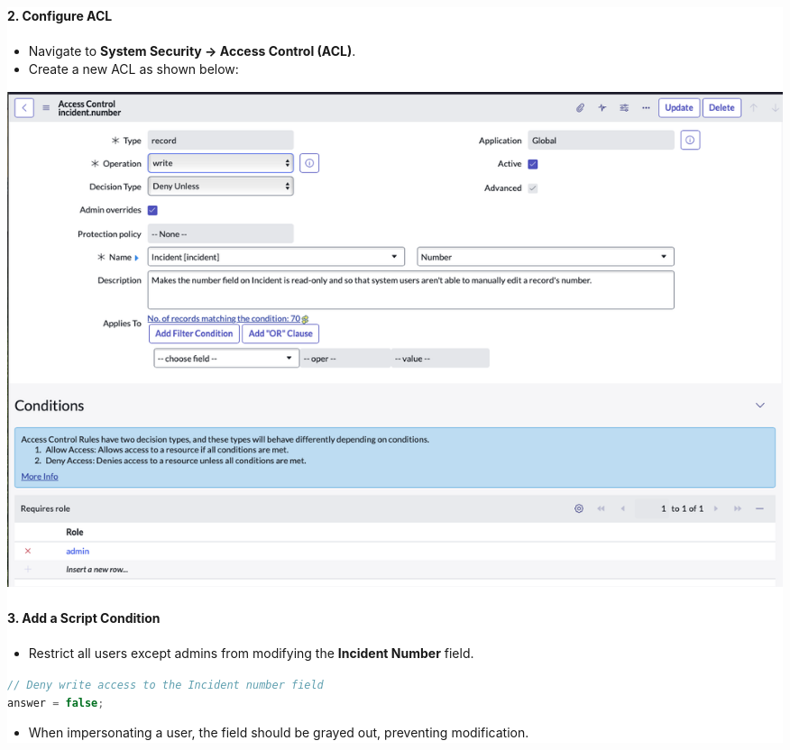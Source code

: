 #### 2. Configure ACL
- Navigate to **System Security -> Access Control (ACL)**.
- Create a new ACL as shown below:

<p align="center">
  <img src="assets/ACL/asset11.png?raw=true" alt="Create ACL"/>
</p>

#### 3. Add a Script Condition
- Restrict all users except admins from modifying the **Incident Number** field.

```javascript
// Deny write access to the Incident number field
answer = false;
```

- When impersonating a user, the field should be grayed out, preventing modification.

<p align="center">